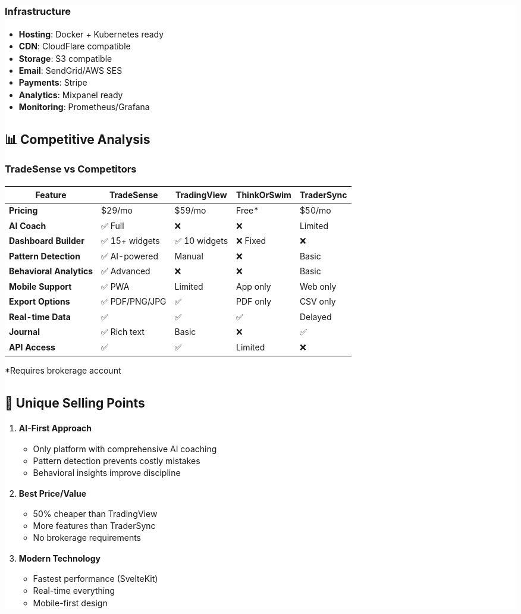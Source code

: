 ### Infrastructure
- **Hosting**: Docker + Kubernetes ready
- **CDN**: CloudFlare compatible
- **Storage**: S3 compatible
- **Email**: SendGrid/AWS SES
- **Payments**: Stripe
- **Analytics**: Mixpanel ready
- **Monitoring**: Prometheus/Grafana

## 📊 Competitive Analysis

### TradeSense vs Competitors

| Feature | TradeSense | TradingView | ThinkOrSwim | TraderSync |
|---------|------------|-------------|-------------|------------|
| **Pricing** | $29/mo | $59/mo | Free* | $50/mo |
| **AI Coach** | ✅ Full | ❌ | ❌ | Limited |
| **Dashboard Builder** | ✅ 15+ widgets | ✅ 10 widgets | ❌ Fixed | ❌ |
| **Pattern Detection** | ✅ AI-powered | Manual | ❌ | Basic |
| **Behavioral Analytics** | ✅ Advanced | ❌ | ❌ | Basic |
| **Mobile Support** | ✅ PWA | Limited | App only | Web only |
| **Export Options** | ✅ PDF/PNG/JPG | ✅ | PDF only | CSV only |
| **Real-time Data** | ✅ | ✅ | ✅ | Delayed |
| **Journal** | ✅ Rich text | Basic | ❌ | ✅ |
| **API Access** | ✅ | ✅ | Limited | ❌ |

*Requires brokerage account

## 🚀 Unique Selling Points

1. **AI-First Approach**
   - Only platform with comprehensive AI coaching
   - Pattern detection prevents costly mistakes
   - Behavioral insights improve discipline

2. **Best Price/Value**
   - 50% cheaper than TradingView
   - More features than TraderSync
   - No brokerage requirements

3. **Modern Technology**
   - Fastest performance (SvelteKit)
   - Real-time everything
   - Mobile-first design
